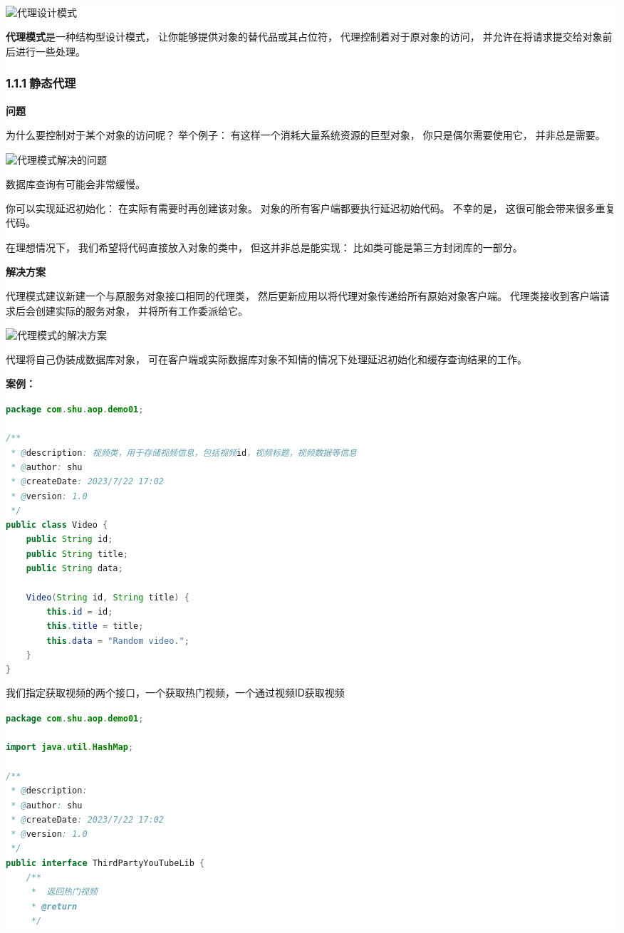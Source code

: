 ![代理设计模式](https://refactoringguru.cn/images/patterns/content/proxy/proxy.png)

**代理模式**是一种结构型设计模式， 让你能够提供对象的替代品或其占位符， 代理控制着对于原对象的访问， 并允许在将请求提交给对象前后进行一些处理。

### 1.1.1 静态代理

**问题**

为什么要控制对于某个对象的访问呢？ 举个例子： 有这样一个消耗大量系统资源的巨型对象， 你只是偶尔需要使用它， 并非总是需要。

![代理模式解决的问题](https://refactoringguru.cn/images/patterns/diagrams/proxy/problem-zh.png)

数据库查询有可能会非常缓慢。

你可以实现延迟初始化： 在实际有需要时再创建该对象。 对象的所有客户端都要执行延迟初始代码。 不幸的是， 这很可能会带来很多重复代码。

在理想情况下， 我们希望将代码直接放入对象的类中， 但这并非总是能实现： 比如类可能是第三方封闭库的一部分。

 **解决方案**

代理模式建议新建一个与原服务对象接口相同的代理类， 然后更新应用以将代理对象传递给所有原始对象客户端。 代理类接收到客户端请求后会创建实际的服务对象， 并将所有工作委派给它。

![代理模式的解决方案](https://refactoringguru.cn/images/patterns/diagrams/proxy/solution-zh.png)

代理将自己伪装成数据库对象， 可在客户端或实际数据库对象不知情的情况下处理延迟初始化和缓存查询结果的工作。

**案例：**

```java
package com.shu.aop.demo01;

/**
 * @description: 视频类，用于存储视频信息，包括视频id，视频标题，视频数据等信息
 * @author: shu
 * @createDate: 2023/7/22 17:02
 * @version: 1.0
 */
public class Video {
    public String id;
    public String title;
    public String data;

    Video(String id, String title) {
        this.id = id;
        this.title = title;
        this.data = "Random video.";
    }
}

```

我们指定获取视频的两个接口，一个获取热门视频，一个通过视频ID获取视频

```java
package com.shu.aop.demo01;

import java.util.HashMap;

/**
 * @description:
 * @author: shu
 * @createDate: 2023/7/22 17:02
 * @version: 1.0
 */
public interface ThirdPartyYouTubeLib {
    /**
     *  返回热门视频
     * @return
     */
```